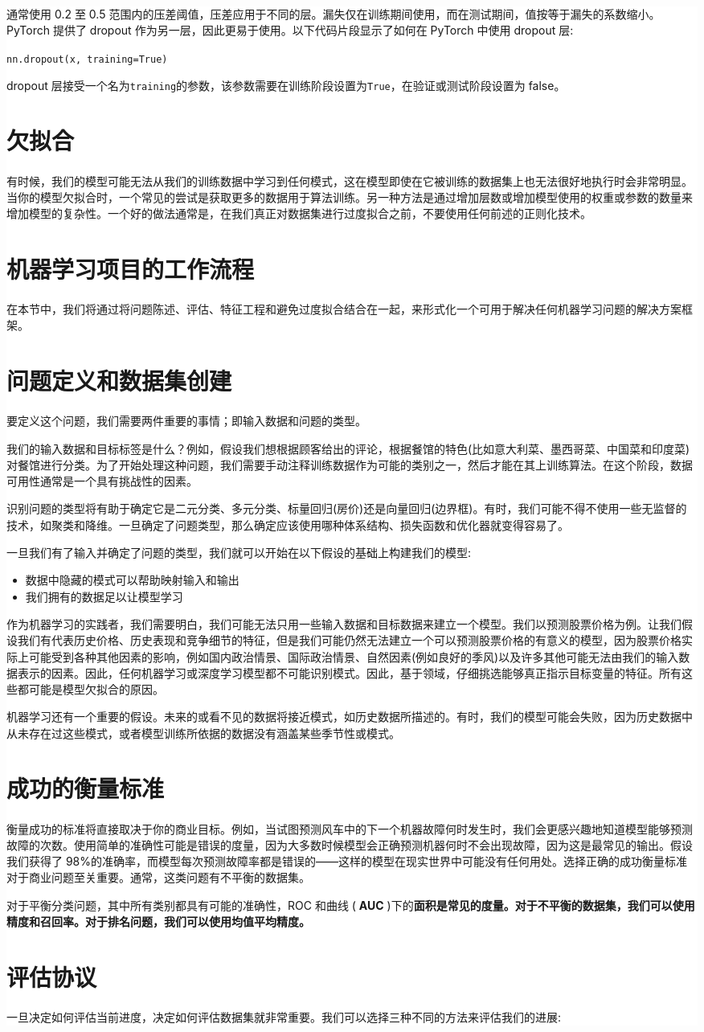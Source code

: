 通常使用 0.2 至 0.5 范围内的压差阈值，压差应用于不同的层。漏失仅在训练期间使用，而在测试期间，值按等于漏失的系数缩小。PyTorch 提供了 dropout 作为另一层，因此更易于使用。以下代码片段显示了如何在 PyTorch 中使用 dropout 层:

```
nn.dropout(x, training=True)
```

dropout 层接受一个名为`training`的参数，该参数需要在训练阶段设置为`True`，在验证或测试阶段设置为 false。

# 欠拟合

有时候，我们的模型可能无法从我们的训练数据中学习到任何模式，这在模型即使在它被训练的数据集上也无法很好地执行时会非常明显。当你的模型欠拟合时，一个常见的尝试是获取更多的数据用于算法训练。另一种方法是通过增加层数或增加模型使用的权重或参数的数量来增加模型的复杂性。一个好的做法通常是，在我们真正对数据集进行过度拟合之前，不要使用任何前述的正则化技术。

# 机器学习项目的工作流程

在本节中，我们将通过将问题陈述、评估、特征工程和避免过度拟合结合在一起，来形式化一个可用于解决任何机器学习问题的解决方案框架。

# 问题定义和数据集创建

要定义这个问题，我们需要两件重要的事情；即输入数据和问题的类型。

我们的输入数据和目标标签是什么？例如，假设我们想根据顾客给出的评论，根据餐馆的特色(比如意大利菜、墨西哥菜、中国菜和印度菜)对餐馆进行分类。为了开始处理这种问题，我们需要手动注释训练数据作为可能的类别之一，然后才能在其上训练算法。在这个阶段，数据可用性通常是一个具有挑战性的因素。

识别问题的类型将有助于确定它是二元分类、多元分类、标量回归(房价)还是向量回归(边界框)。有时，我们可能不得不使用一些无监督的技术，如聚类和降维。一旦确定了问题类型，那么确定应该使用哪种体系结构、损失函数和优化器就变得容易了。

一旦我们有了输入并确定了问题的类型，我们就可以开始在以下假设的基础上构建我们的模型:

*   数据中隐藏的模式可以帮助映射输入和输出
*   我们拥有的数据足以让模型学习

作为机器学习的实践者，我们需要明白，我们可能无法只用一些输入数据和目标数据来建立一个模型。我们以预测股票价格为例。让我们假设我们有代表历史价格、历史表现和竞争细节的特征，但是我们可能仍然无法建立一个可以预测股票价格的有意义的模型，因为股票价格实际上可能受到各种其他因素的影响，例如国内政治情景、国际政治情景、自然因素(例如良好的季风)以及许多其他可能无法由我们的输入数据表示的因素。因此，任何机器学习或深度学习模型都不可能识别模式。因此，基于领域，仔细挑选能够真正指示目标变量的特征。所有这些都可能是模型欠拟合的原因。

机器学习还有一个重要的假设。未来的或看不见的数据将接近模式，如历史数据所描述的。有时，我们的模型可能会失败，因为历史数据中从未存在过这些模式，或者模型训练所依据的数据没有涵盖某些季节性或模式。

# 成功的衡量标准

衡量成功的标准将直接取决于你的商业目标。例如，当试图预测风车中的下一个机器故障何时发生时，我们会更感兴趣地知道模型能够预测故障的次数。使用简单的准确性可能是错误的度量，因为大多数时候模型会正确预测机器何时不会出现故障，因为这是最常见的输出。假设我们获得了 98%的准确率，而模型每次预测故障率都是错误的——这样的模型在现实世界中可能没有任何用处。选择正确的成功衡量标准对于商业问题至关重要。通常，这类问题有不平衡的数据集。

对于平衡分类问题，其中所有类别都具有可能的准确性，ROC 和曲线 ( **AUC** )下的**面积是常见的度量。对于不平衡的数据集，我们可以使用精度和召回率。对于排名问题，我们可以使用均值平均精度。**

# 评估协议

一旦决定如何评估当前进度，决定如何评估数据集就非常重要。我们可以选择三种不同的方法来评估我们的进展:
